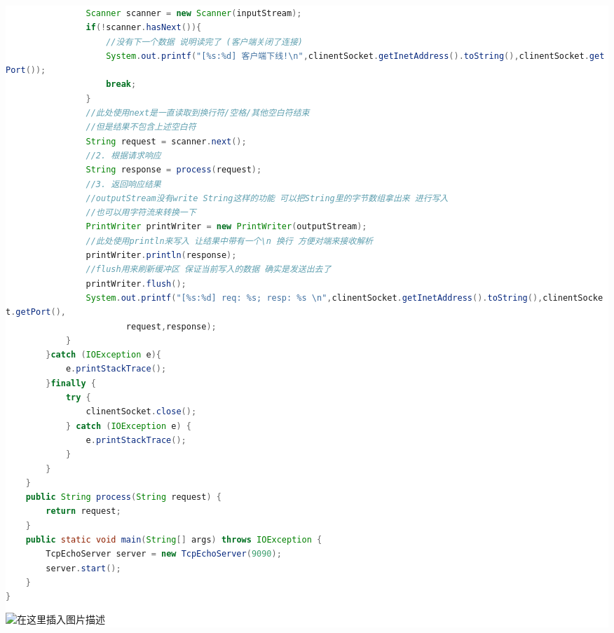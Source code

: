 ```java
                Scanner scanner = new Scanner(inputStream);
                if(!scanner.hasNext()){
                    //没有下一个数据 说明读完了 (客户端关闭了连接)
                    System.out.printf("[%s:%d] 客户端下线!\n",clinentSocket.getInetAddress().toString(),clinentSocket.getPort());
                    break;
                }
                //此处使用next是一直读取到换行符/空格/其他空白符结束
                //但是结果不包含上述空白符
                String request = scanner.next();
                //2. 根据请求响应
                String response = process(request);
                //3. 返回响应结果
                //outputStream没有write String这样的功能 可以把String里的字节数组拿出来 进行写入
                //也可以用字符流来转换一下
                PrintWriter printWriter = new PrintWriter(outputStream);
                //此处使用println来写入 让结果中带有一个\n 换行 方便对端来接收解析
                printWriter.println(response);
                //flush用来刷新缓冲区 保证当前写入的数据 确实是发送出去了
                printWriter.flush();
                System.out.printf("[%s:%d] req: %s; resp: %s \n",clinentSocket.getInetAddress().toString(),clinentSocket.getPort(),
                        request,response);
            }
        }catch (IOException e){
            e.printStackTrace();
        }finally {
            try {
                clinentSocket.close();
            } catch (IOException e) {
                e.printStackTrace();
            }
        }
    }
    public String process(String request) {
        return request;
    }
    public static void main(String[] args) throws IOException {
        TcpEchoServer server = new TcpEchoServer(9090);
        server.start();
    }
}
```

![在这里插入图片描述](https://img-blog.csdnimg.cn/6f76a7249041444f9d7316d0d12fe780.png)


